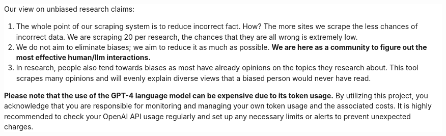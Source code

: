 Our view on unbiased research claims:
1. The whole point of our scraping system is to reduce incorrect fact. How? The more sites we scrape the less chances of incorrect data. We are scraping 20 per research, the chances that they are all wrong is extremely low.
2. We do not aim to eliminate biases; we aim to reduce it as much as possible. **We are here as a community to figure out the most effective human/llm interactions.**
3. In research, people also tend towards biases as most have already opinions on the topics they research about. This tool scrapes many opinions and will evenly explain diverse views that a biased person would never have read.

**Please note that the use of the GPT-4 language model can be expensive due to its token usage.** By utilizing this project, you acknowledge that you are responsible for monitoring and managing your own token usage and the associated costs. It is highly recommended to check your OpenAI API usage regularly and set up any necessary limits or alerts to prevent unexpected charges.

